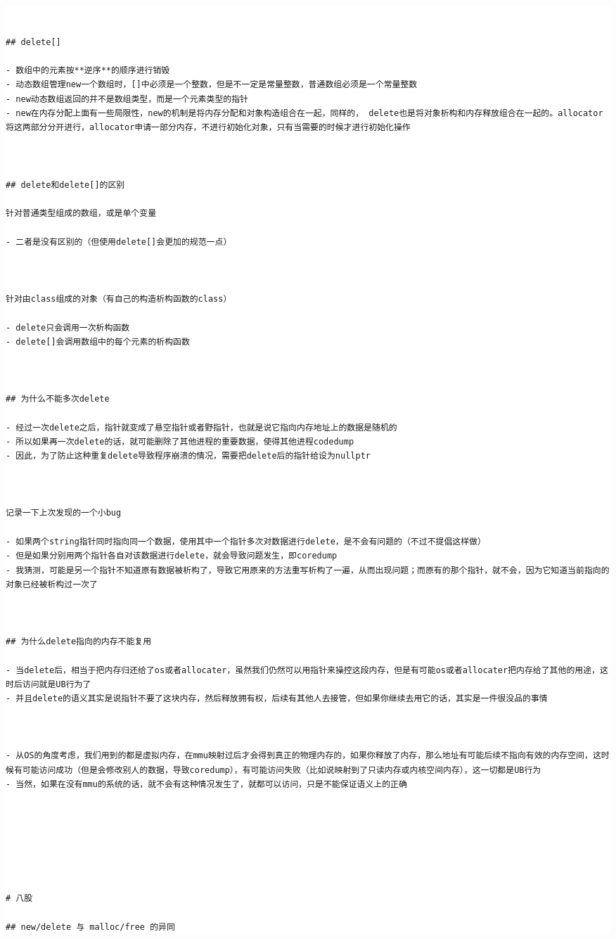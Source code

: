   ```


## delete[]

- 数组中的元素按**逆序**的顺序进行销毁
- 动态数组管理new一个数组时，[]中必须是一个整数，但是不一定是常量整数，普通数组必须是一个常量整数
- new动态数组返回的并不是数组类型，而是一个元素类型的指针
- new在内存分配上面有一些局限性，new的机制是将内存分配和对象构造组合在一起，同样的， delete也是将对象析构和内存释放组合在一起的。allocator将这两部分分开进行，allocator申请一部分内存，不进行初始化对象，只有当需要的时候才进行初始化操作



## delete和delete[]的区别

针对普通类型组成的数组，或是单个变量

- 二者是没有区别的（但使用delete[]会更加的规范一点）



针对由class组成的对象（有自己的构造析构函数的class）

- delete只会调用一次析构函数
- delete[]会调用数组中的每个元素的析构函数



## 为什么不能多次delete

- 经过一次delete之后，指针就变成了悬空指针或者野指针，也就是说它指向内存地址上的数据是随机的
- 所以如果再一次delete的话，就可能删除了其他进程的重要数据，使得其他进程codedump
- 因此，为了防止这种重复delete导致程序崩溃的情况，需要把delete后的指针给设为nullptr



记录一下上次发现的一个小bug

- 如果两个string指针同时指向同一个数据，使用其中一个指针多次对数据进行delete，是不会有问题的（不过不提倡这样做）
- 但是如果分别用两个指针各自对该数据进行delete，就会导致问题发生，即coredump
  - 我猜测，可能是另一个指针不知道原有数据被析构了，导致它用原来的方法重写析构了一遍，从而出现问题；而原有的那个指针，就不会，因为它知道当前指向的对象已经被析构过一次了



## 为什么delete指向的内存不能复用

- 当delete后，相当于把内存归还给了os或者allocater，虽然我们仍然可以用指针来操控这段内存，但是有可能os或者allocater把内存给了其他的用途，这时后访问就是UB行为了
- 并且delete的语义其实是说指针不要了这块内存，然后释放拥有权，后续有其他人去接管，但如果你继续去用它的话，其实是一件很没品的事情



- 从OS的角度考虑，我们用到的都是虚拟内存，在mmu映射过后才会得到真正的物理内存的，如果你释放了内存，那么地址有可能后续不指向有效的内存空间，这时候有可能访问成功（但是会修改别人的数据，导致coredump），有可能访问失败（比如说映射到了只读内存或内核空间内存），这一切都是UB行为
  - 当然，如果在没有mmu的系统的话，就不会有这种情况发生了，就都可以访问，只是不能保证语义上的正确







# 八股

## new/delete 与 malloc/free 的异同
  ```